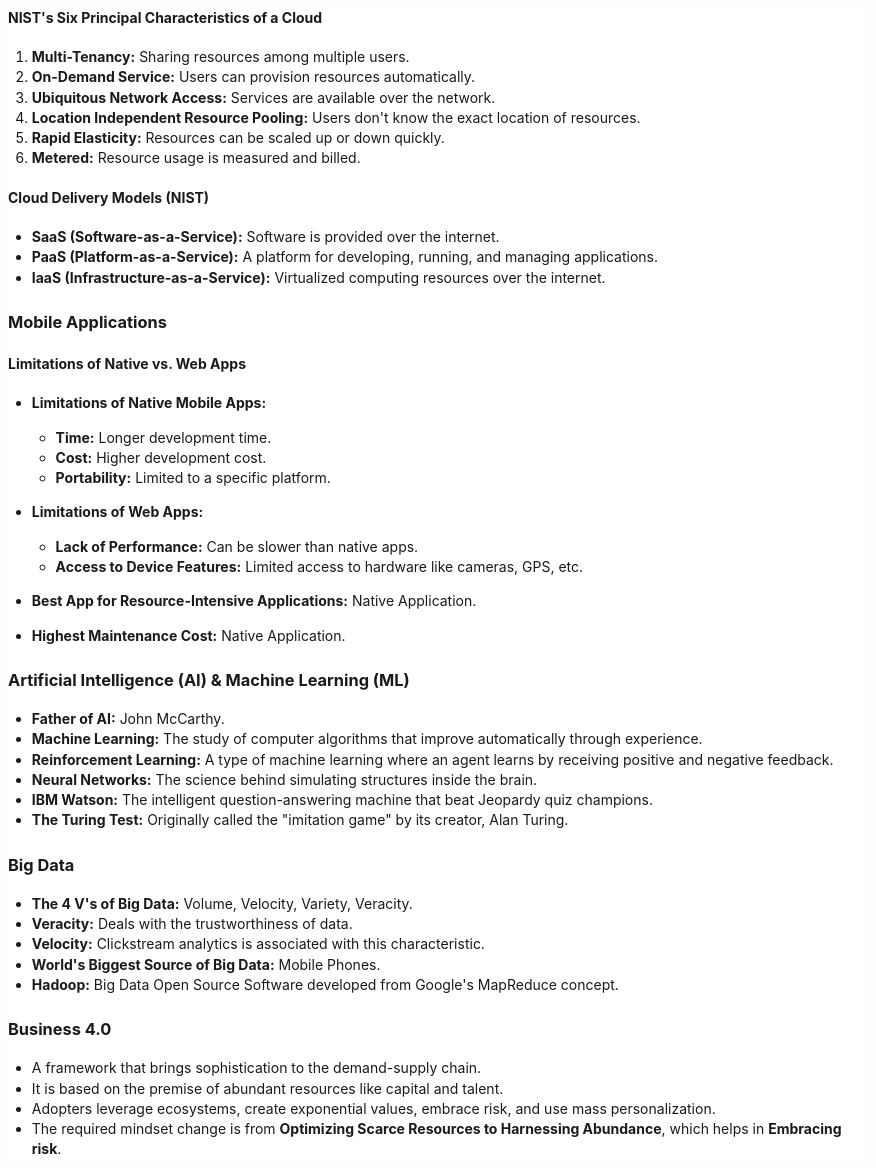 #### NIST's Six Principal Characteristics of a Cloud
1.  **Multi-Tenancy:** Sharing resources among multiple users.
2.  **On-Demand Service:** Users can provision resources automatically.
3.  **Ubiquitous Network Access:** Services are available over the network.
4.  **Location Independent Resource Pooling:** Users don't know the exact location of resources.
5.  **Rapid Elasticity:** Resources can be scaled up or down quickly.
6.  **Metered:** Resource usage is measured and billed.

#### Cloud Delivery Models (NIST)
*   **SaaS (Software-as-a-Service):** Software is provided over the internet.
*   **PaaS (Platform-as-a-Service):** A platform for developing, running, and managing applications.
*   **IaaS (Infrastructure-as-a-Service):** Virtualized computing resources over the internet.

### Mobile Applications

#### Limitations of Native vs. Web Apps
*   **Limitations of Native Mobile Apps:**
    *   **Time:** Longer development time.
    *   **Cost:** Higher development cost.
    *   **Portability:** Limited to a specific platform.
*   **Limitations of Web Apps:**
    *   **Lack of Performance:** Can be slower than native apps.
    *   **Access to Device Features:** Limited access to hardware like cameras, GPS, etc.

*   **Best App for Resource-Intensive Applications:** Native Application.
*   **Highest Maintenance Cost:** Native Application.

### Artificial Intelligence (AI) & Machine Learning (ML)
*   **Father of AI:** John McCarthy.
*   **Machine Learning:** The study of computer algorithms that improve automatically through experience.
*   **Reinforcement Learning:** A type of machine learning where an agent learns by receiving positive and negative feedback.
*   **Neural Networks:** The science behind simulating structures inside the brain.
*   **IBM Watson:** The intelligent question-answering machine that beat Jeopardy quiz champions.
*   **The Turing Test:** Originally called the "imitation game" by its creator, Alan Turing.

### Big Data
*   **The 4 V's of Big Data:** Volume, Velocity, Variety, Veracity.
*   **Veracity:** Deals with the trustworthiness of data.
*   **Velocity:** Clickstream analytics is associated with this characteristic.
*   **World's Biggest Source of Big Data:** Mobile Phones.
*   **Hadoop:** Big Data Open Source Software developed from Google's MapReduce concept.

### Business 4.0
*   A framework that brings sophistication to the demand-supply chain.
*   It is based on the premise of abundant resources like capital and talent.
*   Adopters leverage ecosystems, create exponential values, embrace risk, and use mass personalization.
*   The required mindset change is from **Optimizing Scarce Resources to Harnessing Abundance**, which helps in **Embracing risk**.
